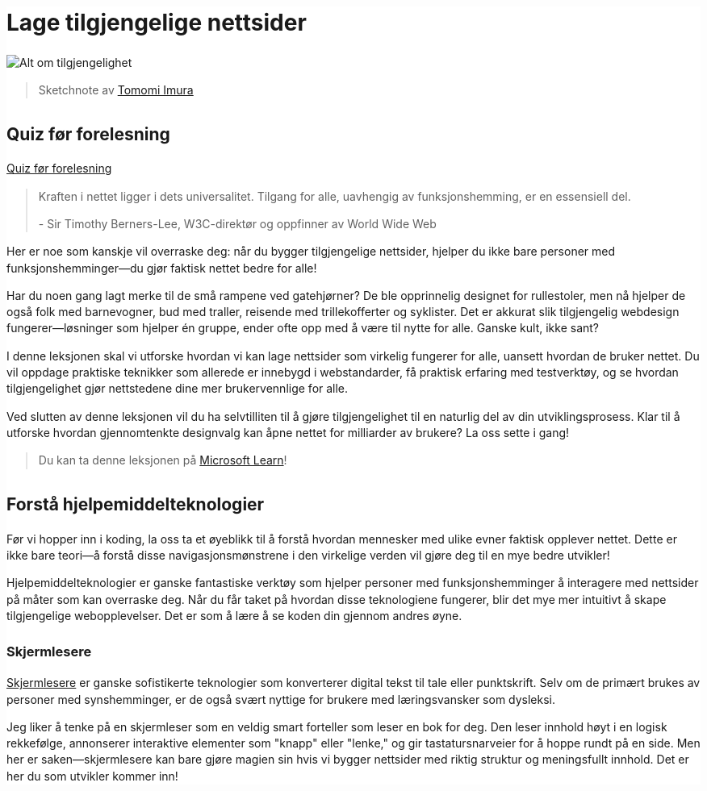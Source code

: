 
# Lage tilgjengelige nettsider

![Alt om tilgjengelighet](../../../../translated_images/webdev101-a11y.8ef3025c858d897a403a1a42c0897c76e11b724d9a8a0c0578dd4316f7507622.no.png)
> Sketchnote av [Tomomi Imura](https://twitter.com/girlie_mac)

## Quiz før forelesning
[Quiz før forelesning](https://ff-quizzes.netlify.app/web/)

> Kraften i nettet ligger i dets universalitet. Tilgang for alle, uavhengig av funksjonshemming, er en essensiell del.
>
> \- Sir Timothy Berners-Lee, W3C-direktør og oppfinner av World Wide Web

Her er noe som kanskje vil overraske deg: når du bygger tilgjengelige nettsider, hjelper du ikke bare personer med funksjonshemminger—du gjør faktisk nettet bedre for alle!

Har du noen gang lagt merke til de små rampene ved gatehjørner? De ble opprinnelig designet for rullestoler, men nå hjelper de også folk med barnevogner, bud med traller, reisende med trillekofferter og syklister. Det er akkurat slik tilgjengelig webdesign fungerer—løsninger som hjelper én gruppe, ender ofte opp med å være til nytte for alle. Ganske kult, ikke sant?

I denne leksjonen skal vi utforske hvordan vi kan lage nettsider som virkelig fungerer for alle, uansett hvordan de bruker nettet. Du vil oppdage praktiske teknikker som allerede er innebygd i webstandarder, få praktisk erfaring med testverktøy, og se hvordan tilgjengelighet gjør nettstedene dine mer brukervennlige for alle.

Ved slutten av denne leksjonen vil du ha selvtilliten til å gjøre tilgjengelighet til en naturlig del av din utviklingsprosess. Klar til å utforske hvordan gjennomtenkte designvalg kan åpne nettet for milliarder av brukere? La oss sette i gang!

> Du kan ta denne leksjonen på [Microsoft Learn](https://docs.microsoft.com/learn/modules/web-development-101/accessibility/?WT.mc_id=academic-77807-sagibbon)!

## Forstå hjelpemiddelteknologier

Før vi hopper inn i koding, la oss ta et øyeblikk til å forstå hvordan mennesker med ulike evner faktisk opplever nettet. Dette er ikke bare teori—å forstå disse navigasjonsmønstrene i den virkelige verden vil gjøre deg til en mye bedre utvikler!

Hjelpemiddelteknologier er ganske fantastiske verktøy som hjelper personer med funksjonshemminger å interagere med nettsider på måter som kan overraske deg. Når du får taket på hvordan disse teknologiene fungerer, blir det mye mer intuitivt å skape tilgjengelige webopplevelser. Det er som å lære å se koden din gjennom andres øyne.

### Skjermlesere

[Skjermlesere](https://en.wikipedia.org/wiki/Screen_reader) er ganske sofistikerte teknologier som konverterer digital tekst til tale eller punktskrift. Selv om de primært brukes av personer med synshemminger, er de også svært nyttige for brukere med læringsvansker som dysleksi.

Jeg liker å tenke på en skjermleser som en veldig smart forteller som leser en bok for deg. Den leser innhold høyt i en logisk rekkefølge, annonserer interaktive elementer som "knapp" eller "lenke," og gir tastatursnarveier for å hoppe rundt på en side. Men her er saken—skjermlesere kan bare gjøre magien sin hvis vi bygger nettsider med riktig struktur og meningsfullt innhold. Det er her du som utvikler kommer inn!
